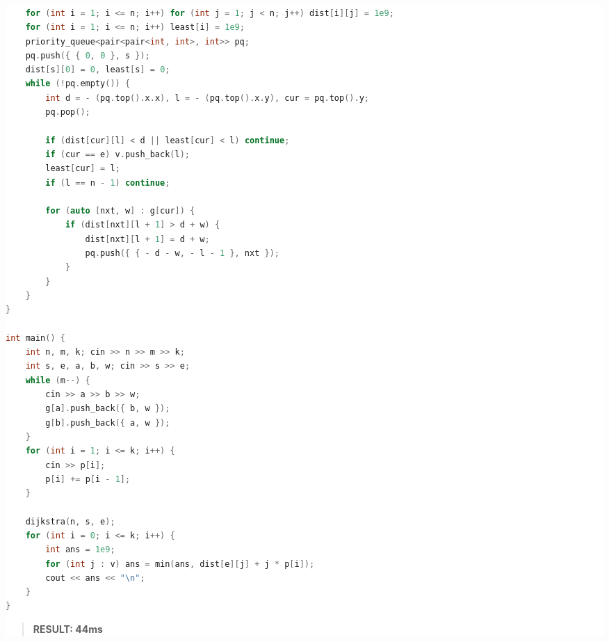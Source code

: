 ```cpp
    for (int i = 1; i <= n; i++) for (int j = 1; j < n; j++) dist[i][j] = 1e9;
    for (int i = 1; i <= n; i++) least[i] = 1e9;
    priority_queue<pair<pair<int, int>, int>> pq;
    pq.push({ { 0, 0 }, s });
    dist[s][0] = 0, least[s] = 0;
    while (!pq.empty()) {
        int d = - (pq.top().x.x), l = - (pq.top().x.y), cur = pq.top().y;
        pq.pop();
        
        if (dist[cur][l] < d || least[cur] < l) continue;
        if (cur == e) v.push_back(l);
        least[cur] = l;
        if (l == n - 1) continue;
        
        for (auto [nxt, w] : g[cur]) {
            if (dist[nxt][l + 1] > d + w) {
                dist[nxt][l + 1] = d + w;
                pq.push({ { - d - w, - l - 1 }, nxt });
            }
        }
    }
}

int main() {
    int n, m, k; cin >> n >> m >> k;
    int s, e, a, b, w; cin >> s >> e;
    while (m--) {
        cin >> a >> b >> w;
        g[a].push_back({ b, w });
        g[b].push_back({ a, w });
    }
    for (int i = 1; i <= k; i++) {
        cin >> p[i];
        p[i] += p[i - 1];
    }
    
    dijkstra(n, s, e);
    for (int i = 0; i <= k; i++) {
        int ans = 1e9;
        for (int j : v) ans = min(ans, dist[e][j] + j * p[i]);
        cout << ans << "\n";
    }
}
```

> **RESULT: 44ms**


